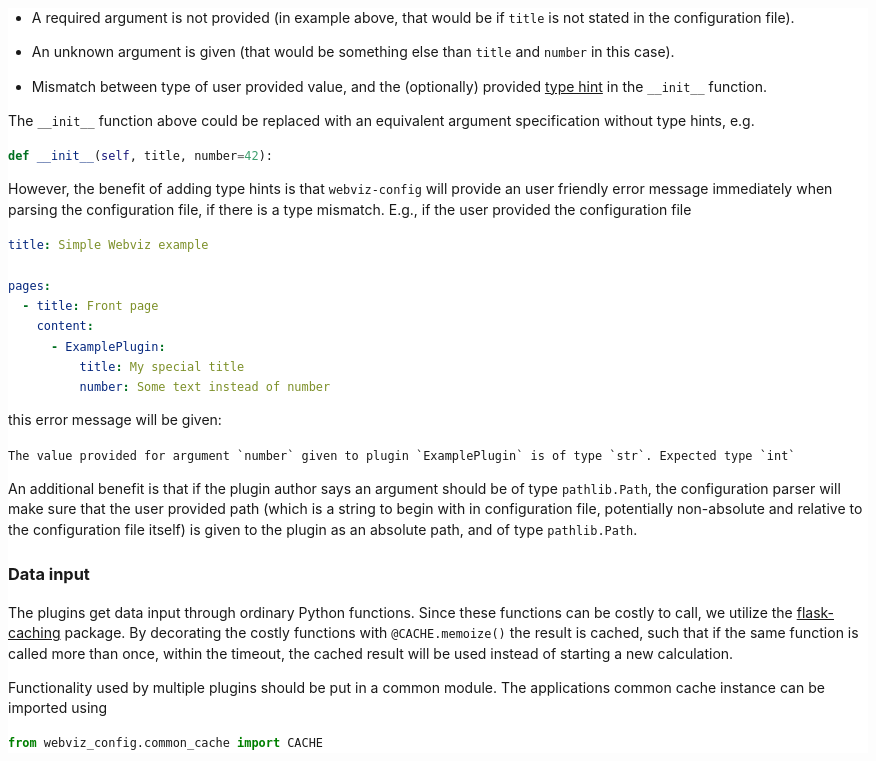 *   A required argument is not provided (in example above, that would be if
    `title` is not stated in the configuration file).

*   An unknown argument is given (that would be something else than `title` and
    `number` in this case).

*   Mismatch between type of user provided value, and the (optionally) provided
    [type hint](https://docs.python.org/3/library/typing.html) in the
    `__init__` function.

The `__init__` function above could be replaced with an equivalent argument
specification without type hints, e.g.
```python
def __init__(self, title, number=42):
```
However, the benefit of adding type hints is that `webviz-config` will
provide an user friendly error message immediately when parsing the
configuration file, if there is a type mismatch. E.g., if the user
provided the configuration file

```yaml
title: Simple Webviz example

pages:
  - title: Front page
    content:
      - ExamplePlugin:
          title: My special title
          number: Some text instead of number
```

this error message will be given:
```
The value provided for argument `number` given to plugin `ExamplePlugin` is of type `str`. Expected type `int`
```

An additional benefit is that if the plugin author says an argument should
be of type `pathlib.Path`, the configuration parser will make sure that
the user provided path (which is a string to begin with in configuration file,
potentially non-absolute and relative to the configuration file itself) is
given to the plugin as an absolute path, and of type `pathlib.Path`.


### Data input

The plugins get data input through ordinary Python functions.
Since these functions can be costly to call, we utilize the
[flask-caching](https://pythonhosted.org/Flask-Caching/) package.
By decorating the costly functions with `@CACHE.memoize()`
the result is cached, such that if the same function is called more than once,
within the timeout, the cached result will be used instead of starting
a new calculation.

Functionality used by multiple plugins should be put in a common module. The
applications common cache instance can be imported using
```python
from webviz_config.common_cache import CACHE
```
